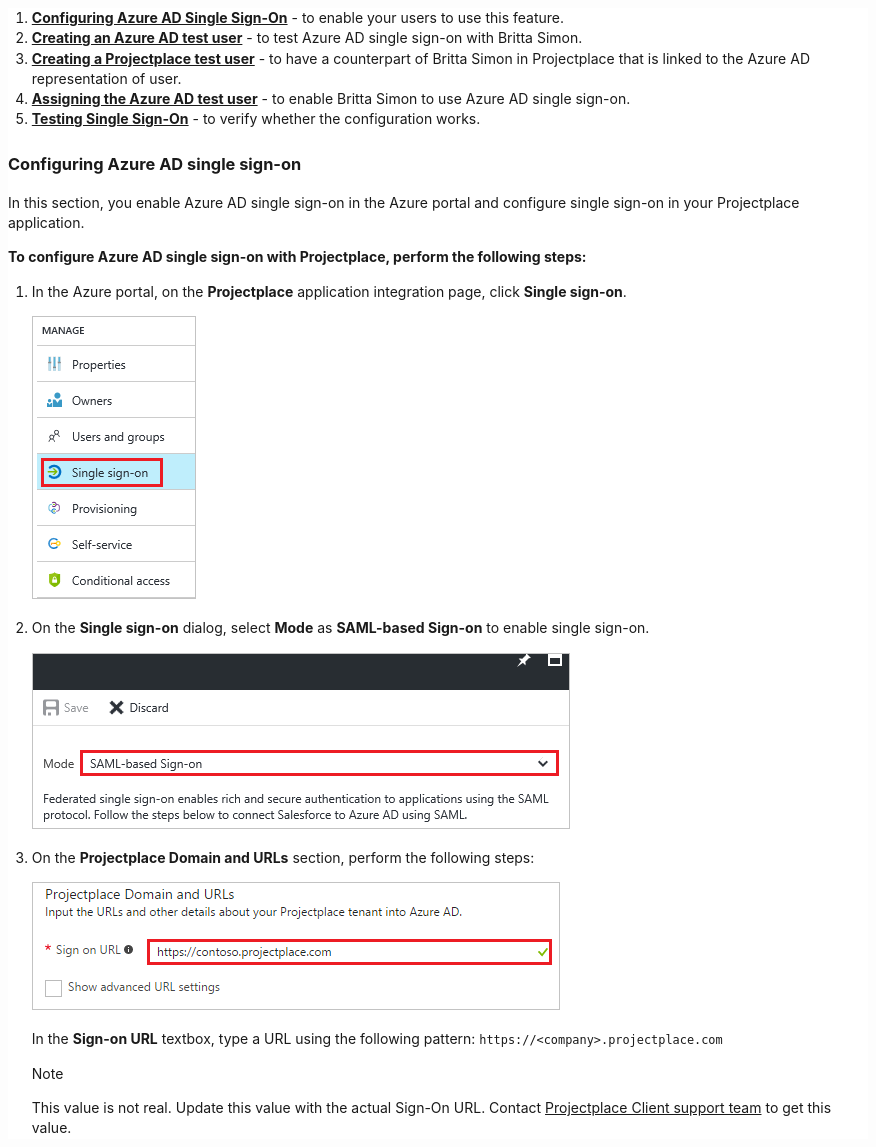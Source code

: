 1. **[Configuring Azure AD Single Sign-On](#configuring-azure-ad-single-sign-on)** - to enable your users to use this feature.
2. **[Creating an Azure AD test user](#creating-an-azure-ad-test-user)** - to test Azure AD single sign-on with Britta Simon.
3. **[Creating a Projectplace test user](#creating-a-projectplace-test-user)** - to have a counterpart of Britta Simon in Projectplace that is linked to the Azure AD representation of user.
4. **[Assigning the Azure AD test user](#assigning-the-azure-ad-test-user)** - to enable Britta Simon to use Azure AD single sign-on.
5. **[Testing Single Sign-On](#testing-single-sign-on)** - to verify whether the configuration works.

### Configuring Azure AD single sign-on

In this section, you enable Azure AD single sign-on in the Azure portal and configure single sign-on in your Projectplace application.

**To configure Azure AD single sign-on with Projectplace, perform the following steps:**

1. In the Azure portal, on the **Projectplace** application integration page, click **Single sign-on**.

	![Configure Single Sign-On][4]

2. On the **Single sign-on** dialog, select **Mode** as	**SAML-based Sign-on** to enable single sign-on.
 
	![Configure Single Sign-On](./media/projectplace-tutorial/tutorial_projectplace_samlbase.png)

3. On the **Projectplace Domain and URLs** section, perform the following steps:

	![Configure Single Sign-On](./media/projectplace-tutorial/tutorial_projectplace_url.png)

    In the **Sign-on URL** textbox, type a URL using the following pattern: `https://<company>.projectplace.com`

	> [!NOTE] 
	> This value is not real. Update this value with the actual Sign-On URL. Contact [Projectplace Client support team](https://success.planview.com/Projectplace/Support) to get this value. 
 

[1]: ./media/projectplace-tutorial/tutorial_general_01.png
[2]: ./media/projectplace-tutorial/tutorial_general_02.png
[3]: ./media/projectplace-tutorial/tutorial_general_03.png
[4]: ./media/projectplace-tutorial/tutorial_general_04.png
[100]: ./media/projectplace-tutorial/tutorial_general_100.png
[200]: ./media/projectplace-tutorial/tutorial_general_200.png
[201]: ./media/projectplace-tutorial/tutorial_general_201.png
[202]: ./media/projectplace-tutorial/tutorial_general_202.png
[203]: ./media/projectplace-tutorial/tutorial_general_203.png